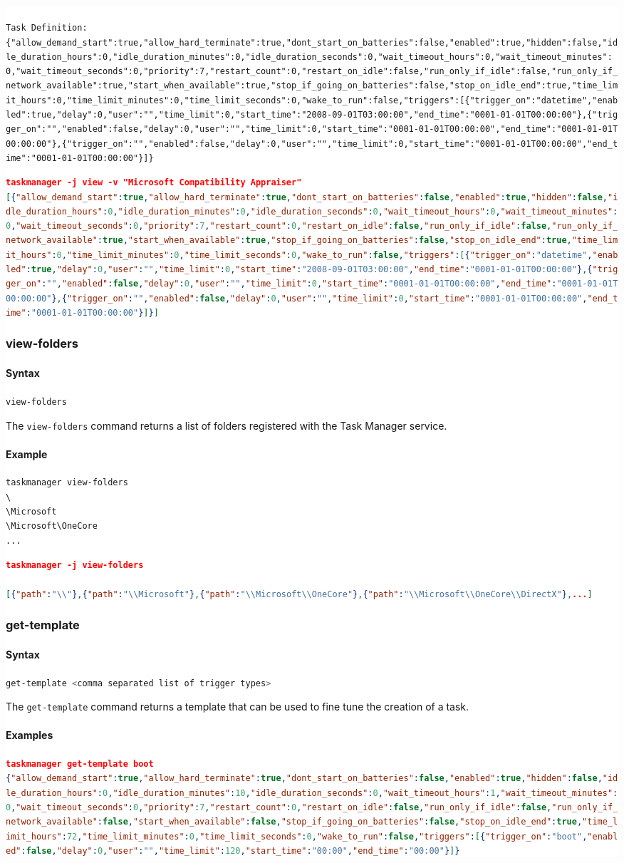 ```

Task Definition:
{"allow_demand_start":true,"allow_hard_terminate":true,"dont_start_on_batteries":false,"enabled":true,"hidden":false,"idle_duration_hours":0,"idle_duration_minutes":0,"idle_duration_seconds":0,"wait_timeout_hours":0,"wait_timeout_minutes":0,"wait_timeout_seconds":0,"priority":7,"restart_count":0,"restart_on_idle":false,"run_only_if_idle":false,"run_only_if_network_available":true,"start_when_available":true,"stop_if_going_on_batteries":false,"stop_on_idle_end":true,"time_limit_hours":0,"time_limit_minutes":0,"time_limit_seconds":0,"wake_to_run":false,"triggers":[{"trigger_on":"datetime","enabled":true,"delay":0,"user":"","time_limit":0,"start_time":"2008-09-01T03:00:00","end_time":"0001-01-01T00:00:00"},{"trigger_on":"","enabled":false,"delay":0,"user":"","time_limit":0,"start_time":"0001-01-01T00:00:00","end_time":"0001-01-01T00:00:00"},{"trigger_on":"","enabled":false,"delay":0,"user":"","time_limit":0,"start_time":"0001-01-01T00:00:00","end_time":"0001-01-01T00:00:00"}]}
```
```json
taskmanager -j view -v "Microsoft Compatibility Appraiser"
[{"allow_demand_start":true,"allow_hard_terminate":true,"dont_start_on_batteries":false,"enabled":true,"hidden":false,"idle_duration_hours":0,"idle_duration_minutes":0,"idle_duration_seconds":0,"wait_timeout_hours":0,"wait_timeout_minutes":0,"wait_timeout_seconds":0,"priority":7,"restart_count":0,"restart_on_idle":false,"run_only_if_idle":false,"run_only_if_network_available":true,"start_when_available":true,"stop_if_going_on_batteries":false,"stop_on_idle_end":true,"time_limit_hours":0,"time_limit_minutes":0,"time_limit_seconds":0,"wake_to_run":false,"triggers":[{"trigger_on":"datetime","enabled":true,"delay":0,"user":"","time_limit":0,"start_time":"2008-09-01T03:00:00","end_time":"0001-01-01T00:00:00"},{"trigger_on":"","enabled":false,"delay":0,"user":"","time_limit":0,"start_time":"0001-01-01T00:00:00","end_time":"0001-01-01T00:00:00"},{"trigger_on":"","enabled":false,"delay":0,"user":"","time_limit":0,"start_time":"0001-01-01T00:00:00","end_time":"0001-01-01T00:00:00"}]}]
```
### view-folders
#### Syntax
```bash
view-folders
```
The `view-folders` command returns a list of folders registered with the Task Manager service.
#### Example
```
taskmanager view-folders
\
\Microsoft
\Microsoft\OneCore
...
```
```json
taskmanager -j view-folders

[{"path":"\\"},{"path":"\\Microsoft"},{"path":"\\Microsoft\\OneCore"},{"path":"\\Microsoft\\OneCore\\DirectX"},...]
```
### get-template
#### Syntax
```bash
get-template <comma separated list of trigger types>
```
The `get-template` command returns a template that can be used to fine tune the creation of a task.
#### Examples
```json
taskmanager get-template boot
{"allow_demand_start":true,"allow_hard_terminate":true,"dont_start_on_batteries":false,"enabled":true,"hidden":false,"idle_duration_hours":0,"idle_duration_minutes":10,"idle_duration_seconds":0,"wait_timeout_hours":1,"wait_timeout_minutes":0,"wait_timeout_seconds":0,"priority":7,"restart_count":0,"restart_on_idle":false,"run_only_if_idle":false,"run_only_if_network_available":false,"start_when_available":false,"stop_if_going_on_batteries":false,"stop_on_idle_end":true,"time_limit_hours":72,"time_limit_minutes":0,"time_limit_seconds":0,"wake_to_run":false,"triggers":[{"trigger_on":"boot","enabled":false,"delay":0,"user":"","time_limit":120,"start_time":"00:00","end_time":"00:00"}]}
```